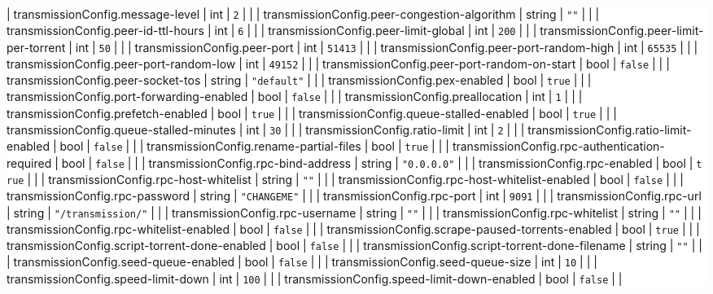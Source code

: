 | transmissionConfig.message-level | int | `2` |  |
| transmissionConfig.peer-congestion-algorithm | string | `""` |  |
| transmissionConfig.peer-id-ttl-hours | int | `6` |  |
| transmissionConfig.peer-limit-global | int | `200` |  |
| transmissionConfig.peer-limit-per-torrent | int | `50` |  |
| transmissionConfig.peer-port | int | `51413` |  |
| transmissionConfig.peer-port-random-high | int | `65535` |  |
| transmissionConfig.peer-port-random-low | int | `49152` |  |
| transmissionConfig.peer-port-random-on-start | bool | `false` |  |
| transmissionConfig.peer-socket-tos | string | `"default"` |  |
| transmissionConfig.pex-enabled | bool | `true` |  |
| transmissionConfig.port-forwarding-enabled | bool | `false` |  |
| transmissionConfig.preallocation | int | `1` |  |
| transmissionConfig.prefetch-enabled | bool | `true` |  |
| transmissionConfig.queue-stalled-enabled | bool | `true` |  |
| transmissionConfig.queue-stalled-minutes | int | `30` |  |
| transmissionConfig.ratio-limit | int | `2` |  |
| transmissionConfig.ratio-limit-enabled | bool | `false` |  |
| transmissionConfig.rename-partial-files | bool | `true` |  |
| transmissionConfig.rpc-authentication-required | bool | `false` |  |
| transmissionConfig.rpc-bind-address | string | `"0.0.0.0"` |  |
| transmissionConfig.rpc-enabled | bool | `true` |  |
| transmissionConfig.rpc-host-whitelist | string | `""` |  |
| transmissionConfig.rpc-host-whitelist-enabled | bool | `false` |  |
| transmissionConfig.rpc-password | string | `"CHANGEME"` |  |
| transmissionConfig.rpc-port | int | `9091` |  |
| transmissionConfig.rpc-url | string | `"/transmission/"` |  |
| transmissionConfig.rpc-username | string | `""` |  |
| transmissionConfig.rpc-whitelist | string | `""` |  |
| transmissionConfig.rpc-whitelist-enabled | bool | `false` |  |
| transmissionConfig.scrape-paused-torrents-enabled | bool | `true` |  |
| transmissionConfig.script-torrent-done-enabled | bool | `false` |  |
| transmissionConfig.script-torrent-done-filename | string | `""` |  |
| transmissionConfig.seed-queue-enabled | bool | `false` |  |
| transmissionConfig.seed-queue-size | int | `10` |  |
| transmissionConfig.speed-limit-down | int | `100` |  |
| transmissionConfig.speed-limit-down-enabled | bool | `false` |  |